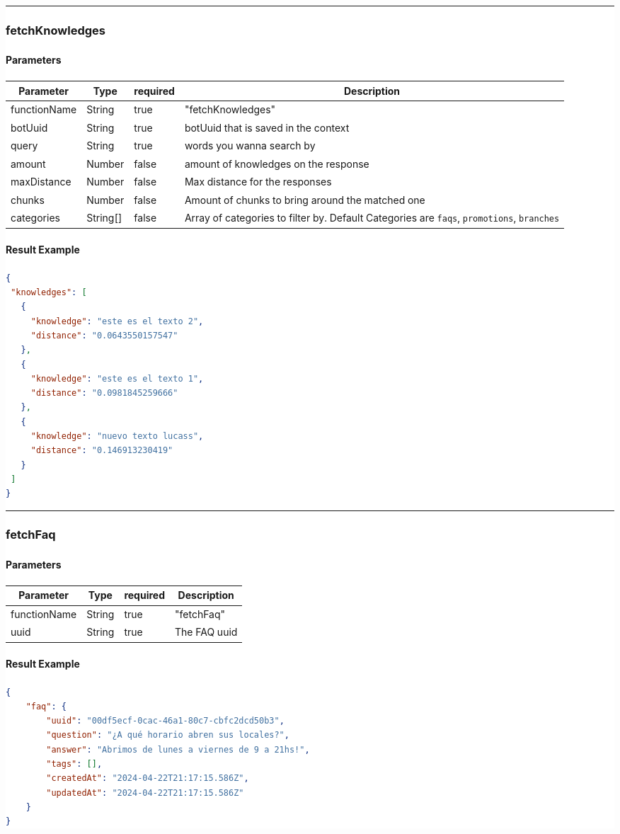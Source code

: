  ---
### fetchKnowledges
 #### Parameters
 | Parameter        | Type     | required | Description                                                                               |
 | ---------------- | -------- | ---------| ----------------------------------------------------------------------------------------- |
 | functionName     | String   |   true   | "fetchKnowledges"                                                                         |
 | botUuid          | String   |   true   | botUuid that is saved in the context                                                      |
 | query            | String   |   true   | words you wanna search by                                                                 |
 | amount           | Number   |   false  | amount of knowledges on the response                                                      |
 | maxDistance      | Number   |   false  | Max distance for the responses                                                            |
 | chunks           | Number   |   false  | Amount of chunks to bring around the matched one                                          |
 | categories       | String[] |   false  | Array of categories to filter by. Default Categories are `faqs`, `promotions`, `branches` |

 #### Result Example
 ```json
{
  "knowledges": [
    {
      "knowledge": "este es el texto 2",
      "distance": "0.0643550157547"
    },
    {
      "knowledge": "este es el texto 1",
      "distance": "0.0981845259666"
    },
    {
      "knowledge": "nuevo texto lucass",
      "distance": "0.146913230419"
    }
  ]
}
 ```
 ---

### fetchFaq
#### Parameters
 | Parameter        | Type   | required | Description                                   |
 | ---------------- | ------ | ---------| --------------------------------------------- |
 | functionName     | String |   true   | "fetchFaq"                                    |
 | uuid             | String |   true   | The FAQ uuid                                  |

#### Result Example
```json
{
	"faq": {
		"uuid": "00df5ecf-0cac-46a1-80c7-cbfc2dcd50b3",
		"question": "¿A qué horario abren sus locales?",
		"answer": "Abrimos de lunes a viernes de 9 a 21hs!",
		"tags": [],
		"createdAt": "2024-04-22T21:17:15.586Z",
		"updatedAt": "2024-04-22T21:17:15.586Z"
	}
}
```
